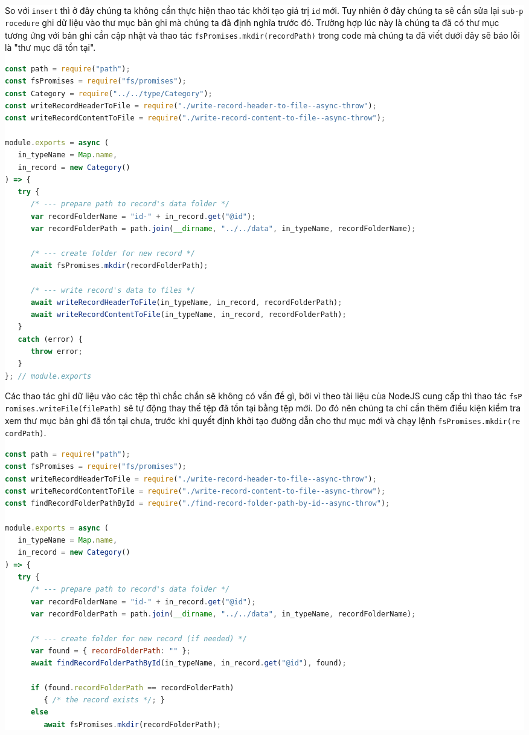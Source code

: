 So với `insert` thì ở đây chúng ta không cần thực hiện thao tác khởi tạo giá trị `id` mới. Tuy nhiên ở đây chúng ta sẽ cần sửa lại `sub-procedure` ghi dữ liệu vào thư mục bản ghi mà chúng ta đã định nghĩa trước đó. Trường hợp lúc này là chúng ta đã có thư mục tương ứng với bản ghi cần cập nhật và thao tác `fsPromises.mkdir(recordPath)` trong code mà chúng ta đã viết dưới đây sẽ báo lỗi là "thư mục đã tồn tại".

```procedure/sub-procedure/write-data-to-record-folder--async-throw.js
const path = require("path");
const fsPromises = require("fs/promises");
const Category = require("../../type/Category");
const writeRecordHeaderToFile = require("./write-record-header-to-file--async-throw");
const writeRecordContentToFile = require("./write-record-content-to-file--async-throw");

module.exports = async (
   in_typeName = Map.name,
   in_record = new Category()
) => {
   try {
      /* --- prepare path to record's data folder */
      var recordFolderName = "id-" + in_record.get("@id");
      var recordFolderPath = path.join(__dirname, "../../data", in_typeName, recordFolderName);

      /* --- create folder for new record */
      await fsPromises.mkdir(recordFolderPath);

      /* --- write record's data to files */
      await writeRecordHeaderToFile(in_typeName, in_record, recordFolderPath);
      await writeRecordContentToFile(in_typeName, in_record, recordFolderPath);
   }
   catch (error) {
      throw error;
   }
}; // module.exports
```

Các thao tác ghi dữ liệu vào các tệp thì chắc chắn sẽ không có vấn đề gì, bởi vì theo tài liệu của NodeJS cung cấp thì thao tác `fsPromises.writeFile(filePath)` sẽ tự động thay thế tệp đã tồn tại bằng tệp mới. Do đó nên chúng ta chỉ cần thêm điều kiện kiểm tra xem thư mục bản ghi đã tồn tại chưa, trước khi quyết định khởi tạo đường dẫn cho thư mục mới và chạy lệnh `fsPromises.mkdir(recordPath)`.

```procedure/sub-procedure/write-data-to-record-folder--async-throw.js
const path = require("path");
const fsPromises = require("fs/promises");
const writeRecordHeaderToFile = require("./write-record-header-to-file--async-throw");
const writeRecordContentToFile = require("./write-record-content-to-file--async-throw");
const findRecordFolderPathById = require("./find-record-folder-path-by-id--async-throw");

module.exports = async (
   in_typeName = Map.name,
   in_record = new Category()
) => {
   try {
      /* --- prepare path to record's data folder */
      var recordFolderName = "id-" + in_record.get("@id");
      var recordFolderPath = path.join(__dirname, "../../data", in_typeName, recordFolderName);

      /* --- create folder for new record (if needed) */
      var found = { recordFolderPath: "" };
      await findRecordFolderPathById(in_typeName, in_record.get("@id"), found);

      if (found.recordFolderPath == recordFolderPath)
         { /* the record exists */; }
      else
         await fsPromises.mkdir(recordFolderPath);

```